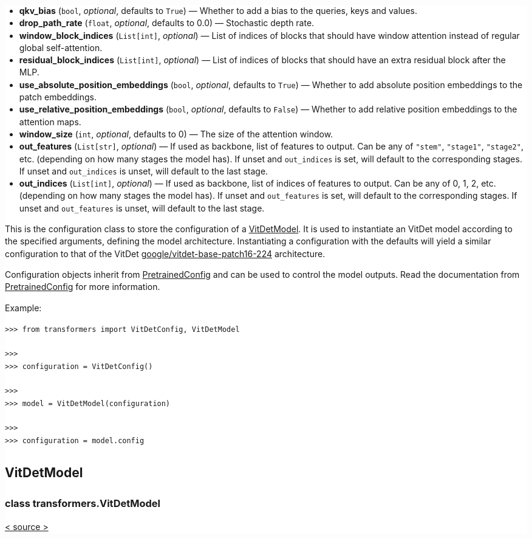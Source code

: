 -   **qkv\_bias** (`bool`, _optional_, defaults to `True`) — Whether to add a bias to the queries, keys and values.
-   **drop\_path\_rate** (`float`, _optional_, defaults to 0.0) — Stochastic depth rate.
-   **window\_block\_indices** (`List[int]`, _optional_) — List of indices of blocks that should have window attention instead of regular global self-attention.
-   **residual\_block\_indices** (`List[int]`, _optional_) — List of indices of blocks that should have an extra residual block after the MLP.
-   **use\_absolute\_position\_embeddings** (`bool`, _optional_, defaults to `True`) — Whether to add absolute position embeddings to the patch embeddings.
-   **use\_relative\_position\_embeddings** (`bool`, _optional_, defaults to `False`) — Whether to add relative position embeddings to the attention maps.
-   **window\_size** (`int`, _optional_, defaults to 0) — The size of the attention window.
-   **out\_features** (`List[str]`, _optional_) — If used as backbone, list of features to output. Can be any of `"stem"`, `"stage1"`, `"stage2"`, etc. (depending on how many stages the model has). If unset and `out_indices` is set, will default to the corresponding stages. If unset and `out_indices` is unset, will default to the last stage.
-   **out\_indices** (`List[int]`, _optional_) — If used as backbone, list of indices of features to output. Can be any of 0, 1, 2, etc. (depending on how many stages the model has). If unset and `out_features` is set, will default to the corresponding stages. If unset and `out_features` is unset, will default to the last stage.

This is the configuration class to store the configuration of a [VitDetModel](/docs/transformers/v4.34.0/en/model_doc/vitdet#transformers.VitDetModel). It is used to instantiate an VitDet model according to the specified arguments, defining the model architecture. Instantiating a configuration with the defaults will yield a similar configuration to that of the VitDet [google/vitdet-base-patch16-224](https://huggingface.co/google/vitdet-base-patch16-224) architecture.

Configuration objects inherit from [PretrainedConfig](/docs/transformers/v4.34.0/en/main_classes/configuration#transformers.PretrainedConfig) and can be used to control the model outputs. Read the documentation from [PretrainedConfig](/docs/transformers/v4.34.0/en/main_classes/configuration#transformers.PretrainedConfig) for more information.

Example:

```
>>> from transformers import VitDetConfig, VitDetModel

>>> 
>>> configuration = VitDetConfig()

>>> 
>>> model = VitDetModel(configuration)

>>> 
>>> configuration = model.config
```

## VitDetModel

### class transformers.VitDetModel

[< source \>](https://github.com/huggingface/transformers/blob/v4.34.0/src/transformers/models/vitdet/modeling_vitdet.py#L712)
